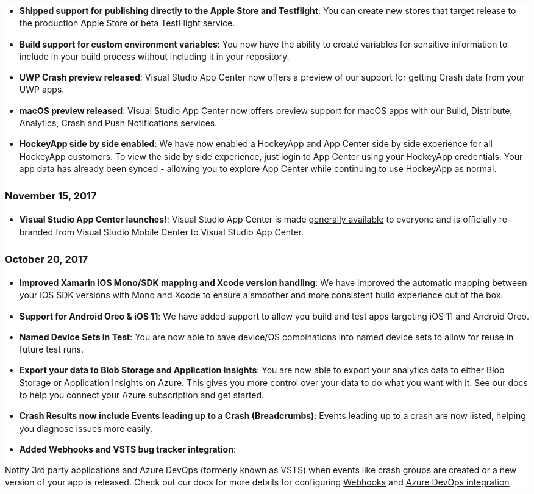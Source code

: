 - **Shipped support for publishing directly to the Apple Store and Testflight**:
  You can create new stores that target release to the production Apple Store or beta TestFlight service.

- **Build support for custom environment variables**:
  You now have the ability to create variables for sensitive information to include in your build process without including it in your repository.

- **UWP Crash preview released**:
  Visual Studio App Center now offers a preview of our support for getting Crash data from your UWP apps.

- **macOS preview released**:
  Visual Studio App Center now offers preview support for macOS apps with our Build, Distribute, Analytics, Crash and Push Notifications services.

- **HockeyApp side by side enabled**:
  We have now enabled a HockeyApp and App Center side by side experience for all HockeyApp customers. To view the side by side experience, just login to App Center using your HockeyApp credentials. Your app data has already been synced - allowing you to explore App Center while continuing to use HockeyApp as normal.

### **November 15, 2017**

- **Visual Studio App Center launches!**:
  Visual Studio App Center is made [generally available](https://blogs.msdn.microsoft.com/vsappcenter/introducing-visual-studio-app-center/) to everyone and is officially re-branded from Visual Studio Mobile Center to Visual Studio App Center.

### **October 20, 2017**

- **Improved Xamarin iOS Mono/SDK mapping and Xcode version handling**:
  We have improved the automatic mapping between your iOS SDK versions with Mono and Xcode to ensure a smoother and more consistent build experience out of the box.

- **Support for Android Oreo & iOS 11**:
  We have added support to allow you build and test apps targeting iOS 11 and Android Oreo.

- **Named Device Sets in Test**:
  You are now able to save device/OS combinations into named device sets to allow for reuse in future test runs.

- **Export your data to Blob Storage and Application Insights**:
  You are now able to export your analytics data to either Blob Storage or Application Insights on Azure. This gives you more control over your data to do what you want with it. See our [docs](~/analytics/export.md) to help you connect your Azure subscription and get started.

- **Crash Results now include Events leading up to a Crash (Breadcrumbs)**:
  Events leading up to a crash are now listed, helping you diagnose issues more easily.

- **Added Webhooks and VSTS bug tracker integration**:
  
Notify 3rd party applications and Azure DevOps (formerly known as VSTS) when events like crash groups are created or a new version of your app is released. Check out our docs for more details for configuring [Webhooks](~/dashboard/webhooks/index.md) and [Azure DevOps integration](~/dashboard/bugtracker/index.md)
